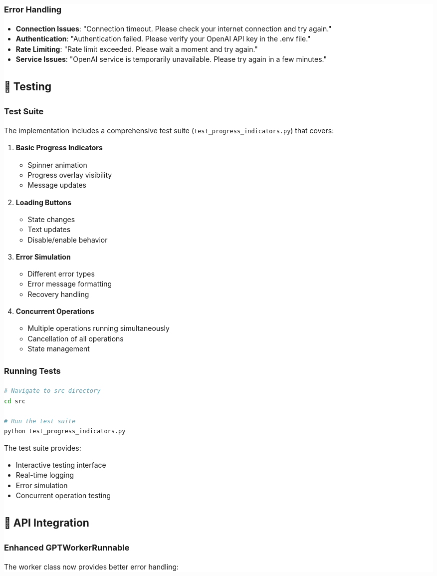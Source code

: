 ### Error Handling
- **Connection Issues**: "Connection timeout. Please check your internet connection and try again."
- **Authentication**: "Authentication failed. Please verify your OpenAI API key in the .env file."
- **Rate Limiting**: "Rate limit exceeded. Please wait a moment and try again."
- **Service Issues**: "OpenAI service is temporarily unavailable. Please try again in a few minutes."

## 🧪 Testing

### Test Suite
The implementation includes a comprehensive test suite (`test_progress_indicators.py`) that covers:

1. **Basic Progress Indicators**
   - Spinner animation
   - Progress overlay visibility
   - Message updates

2. **Loading Buttons**
   - State changes
   - Text updates
   - Disable/enable behavior

3. **Error Simulation**
   - Different error types
   - Error message formatting
   - Recovery handling

4. **Concurrent Operations**
   - Multiple operations running simultaneously
   - Cancellation of all operations
   - State management

### Running Tests

```bash
# Navigate to src directory
cd src

# Run the test suite
python test_progress_indicators.py
```

The test suite provides:
- Interactive testing interface
- Real-time logging
- Error simulation
- Concurrent operation testing

## 🔄 API Integration

### Enhanced GPTWorkerRunnable
The worker class now provides better error handling:
